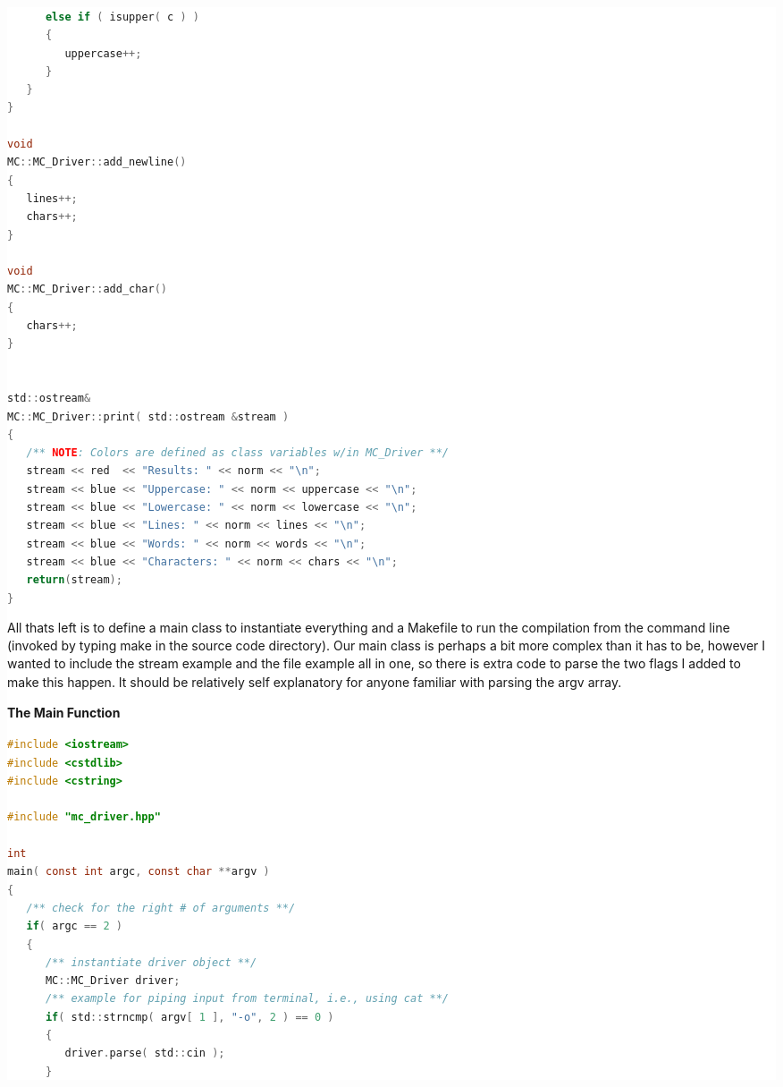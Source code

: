 ```c
      else if ( isupper( c ) ) 
      { 
         uppercase++; 
      }
   }
}

void 
MC::MC_Driver::add_newline()
{ 
   lines++; 
   chars++; 
}

void 
MC::MC_Driver::add_char()
{ 
   chars++; 
}


std::ostream& 
MC::MC_Driver::print( std::ostream &stream )
{
   /** NOTE: Colors are defined as class variables w/in MC_Driver **/
   stream << red  << "Results: " << norm << "\n";
   stream << blue << "Uppercase: " << norm << uppercase << "\n";
   stream << blue << "Lowercase: " << norm << lowercase << "\n";
   stream << blue << "Lines: " << norm << lines << "\n";
   stream << blue << "Words: " << norm << words << "\n";
   stream << blue << "Characters: " << norm << chars << "\n";
   return(stream);
}
```



All thats left is to define a main class to instantiate everything and a Makefile to run the compilation from the command line (invoked by typing make in the source code directory). Our main class is perhaps a bit more complex than it has to be, however I wanted to include the stream example and the file example all in one, so there is extra code to parse the two flags I added to make this happen. It should be relatively self explanatory for anyone familiar with parsing the argv array.

**The Main Function**

```c
#include <iostream>
#include <cstdlib>
#include <cstring>

#include "mc_driver.hpp"

int 
main( const int argc, const char **argv )
{
   /** check for the right # of arguments **/
   if( argc == 2 )
   {
      /** instantiate driver object **/
      MC::MC_Driver driver;
      /** example for piping input from terminal, i.e., using cat **/ 
      if( std::strncmp( argv[ 1 ], "-o", 2 ) == 0 )
      {
         driver.parse( std::cin );
      }
```